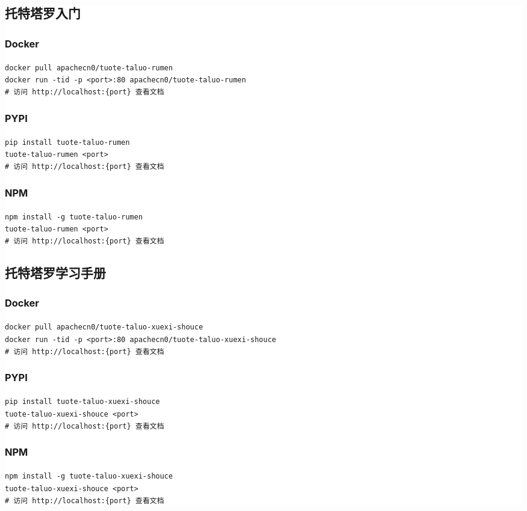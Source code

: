 ## 托特塔罗入门



### Docker

```
docker pull apachecn0/tuote-taluo-rumen
docker run -tid -p <port>:80 apachecn0/tuote-taluo-rumen
# 访问 http://localhost:{port} 查看文档
```

### PYPI

```
pip install tuote-taluo-rumen
tuote-taluo-rumen <port>
# 访问 http://localhost:{port} 查看文档
```

### NPM

```
npm install -g tuote-taluo-rumen
tuote-taluo-rumen <port>
# 访问 http://localhost:{port} 查看文档
```

## 托特塔罗学习手册



### Docker

```
docker pull apachecn0/tuote-taluo-xuexi-shouce
docker run -tid -p <port>:80 apachecn0/tuote-taluo-xuexi-shouce
# 访问 http://localhost:{port} 查看文档
```

### PYPI

```
pip install tuote-taluo-xuexi-shouce
tuote-taluo-xuexi-shouce <port>
# 访问 http://localhost:{port} 查看文档
```

### NPM

```
npm install -g tuote-taluo-xuexi-shouce
tuote-taluo-xuexi-shouce <port>
# 访问 http://localhost:{port} 查看文档
```
